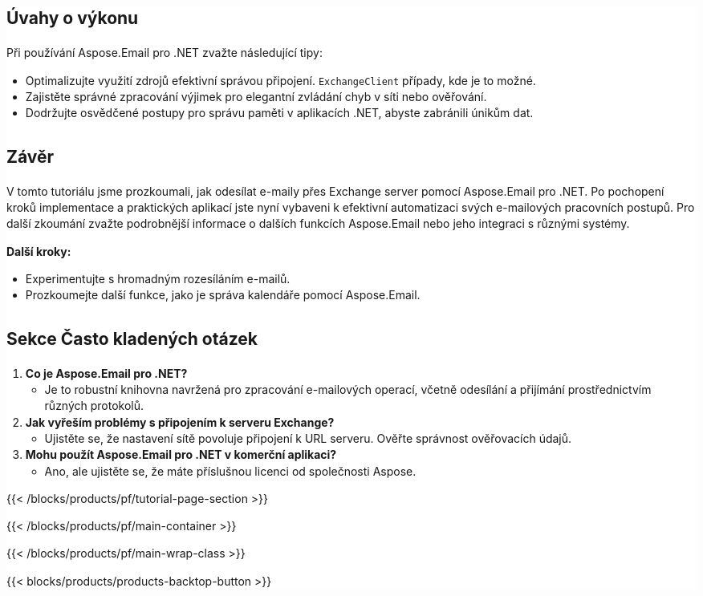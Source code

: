 ## Úvahy o výkonu
Při používání Aspose.Email pro .NET zvažte následující tipy:
- Optimalizujte využití zdrojů efektivní správou připojení. `ExchangeClient` případy, kde je to možné.
- Zajistěte správné zpracování výjimek pro elegantní zvládání chyb v síti nebo ověřování.
- Dodržujte osvědčené postupy pro správu paměti v aplikacích .NET, abyste zabránili únikům dat.

## Závěr
V tomto tutoriálu jsme prozkoumali, jak odesílat e-maily přes Exchange server pomocí Aspose.Email pro .NET. Po pochopení kroků implementace a praktických aplikací jste nyní vybaveni k efektivní automatizaci svých e-mailových pracovních postupů. Pro další zkoumání zvažte podrobnější informace o dalších funkcích Aspose.Email nebo jeho integraci s různými systémy.

**Další kroky:**
- Experimentujte s hromadným rozesíláním e-mailů.
- Prozkoumejte další funkce, jako je správa kalendáře pomocí Aspose.Email.

## Sekce Často kladených otázek
1. **Co je Aspose.Email pro .NET?**
   - Je to robustní knihovna navržená pro zpracování e-mailových operací, včetně odesílání a přijímání prostřednictvím různých protokolů.
2. **Jak vyřeším problémy s připojením k serveru Exchange?**
   - Ujistěte se, že nastavení sítě povoluje připojení k URL serveru. Ověřte správnost ověřovacích údajů.
3. **Mohu použít Aspose.Email pro .NET v komerční aplikaci?**
   - Ano, ale ujistěte se, že máte příslušnou licenci od společnosti Aspose.

{{< /blocks/products/pf/tutorial-page-section >}}

{{< /blocks/products/pf/main-container >}}

{{< /blocks/products/pf/main-wrap-class >}}

{{< blocks/products/products-backtop-button >}}